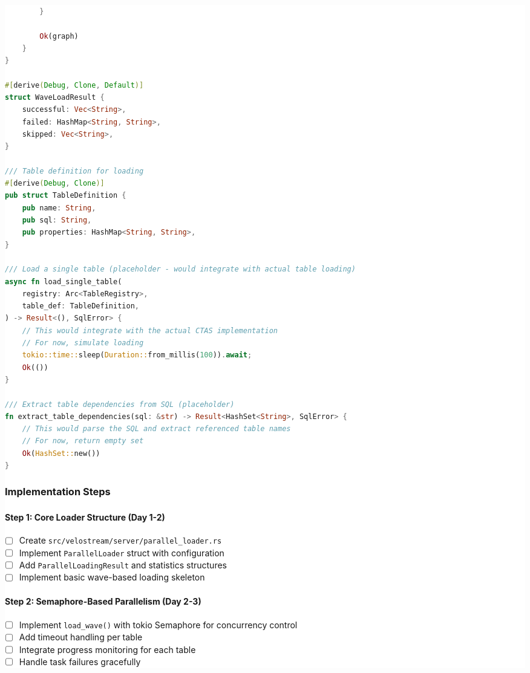 ```rust
        }

        Ok(graph)
    }
}

#[derive(Debug, Clone, Default)]
struct WaveLoadResult {
    successful: Vec<String>,
    failed: HashMap<String, String>,
    skipped: Vec<String>,
}

/// Table definition for loading
#[derive(Debug, Clone)]
pub struct TableDefinition {
    pub name: String,
    pub sql: String,
    pub properties: HashMap<String, String>,
}

/// Load a single table (placeholder - would integrate with actual table loading)
async fn load_single_table(
    registry: Arc<TableRegistry>,
    table_def: TableDefinition,
) -> Result<(), SqlError> {
    // This would integrate with the actual CTAS implementation
    // For now, simulate loading
    tokio::time::sleep(Duration::from_millis(100)).await;
    Ok(())
}

/// Extract table dependencies from SQL (placeholder)
fn extract_table_dependencies(sql: &str) -> Result<HashSet<String>, SqlError> {
    // This would parse the SQL and extract referenced table names
    // For now, return empty set
    Ok(HashSet::new())
}
```

### **Implementation Steps**

#### **Step 1: Core Loader Structure (Day 1-2)**
- [ ] Create `src/velostream/server/parallel_loader.rs`
- [ ] Implement `ParallelLoader` struct with configuration
- [ ] Add `ParallelLoadingResult` and statistics structures
- [ ] Implement basic wave-based loading skeleton

#### **Step 2: Semaphore-Based Parallelism (Day 2-3)**
- [ ] Implement `load_wave()` with tokio Semaphore for concurrency control
- [ ] Add timeout handling per table
- [ ] Integrate progress monitoring for each table
- [ ] Handle task failures gracefully
